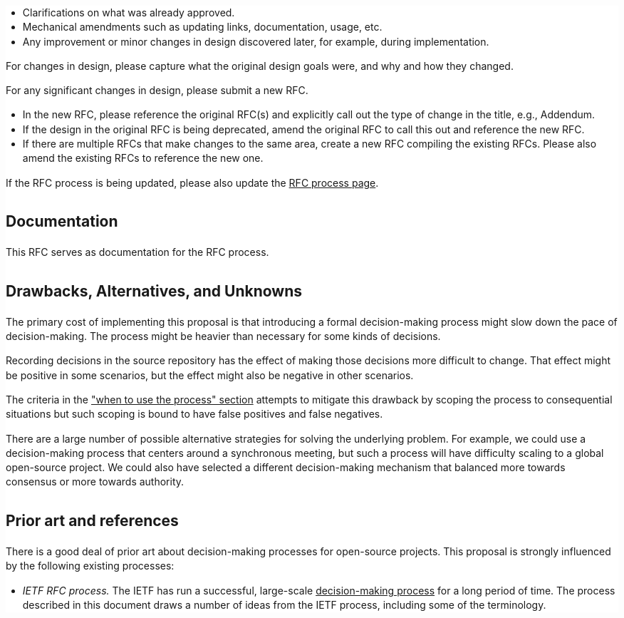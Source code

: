 * Clarifications on what was already approved.
* Mechanical amendments such as updating links, documentation, usage, etc.
* Any improvement or minor changes in design discovered later, for example,
 during implementation.

For changes in design, please capture what the original design goals were, and
why and how they changed.

For any significant changes in design, please submit a new RFC.

* In the new RFC, please reference the original RFC(s) and explicitly call out
 the type of change in the title, e.g., Addendum.
* If the design in the original RFC is being deprecated, amend the original RFC
  to call this out and reference the new RFC.
* If there are multiple RFCs that make changes to the same area, create a new
 RFC compiling the existing RFCs. Please also amend the existing RFCs to
 reference the new one.

If the RFC process is being updated, please also update the
[RFC process page](rfc_process.md).

## Documentation

This RFC serves as documentation for the RFC process.

## Drawbacks, Alternatives, and Unknowns

The primary cost of implementing this proposal is that introducing a formal
decision-making process might slow down the pace of decision-making. The process
might be heavier than necessary for some kinds of decisions.

Recording decisions in the source repository has the effect of making those
decisions more difficult to change. That effect might be positive in some
scenarios, but the effect might also be negative in other scenarios.

The criteria in the ["when to use the process"
section](#when-to-use-the-process) attempts to mitigate this drawback by scoping
the process to consequential situations but such scoping is bound to have false
positives and false negatives.

There are a large number of possible alternative strategies for solving the
underlying problem. For example, we could use a decision-making process that
centers around a synchronous meeting, but such a process will have difficulty
scaling to a global open-source project. We could also have selected a different
decision-making mechanism that balanced more towards consensus or more towards
authority.

## Prior art and references

There is a good deal of prior art about decision-making processes for
open-source projects. This proposal is strongly influenced by the following
existing processes:

* _IETF RFC process._ The IETF has run a successful, large-scale
   [decision-making process](https://ietf.org/standards/process/) for a long
   period of time. The process described in this document draws a number of
   ideas from the IETF process, including some of the terminology.
